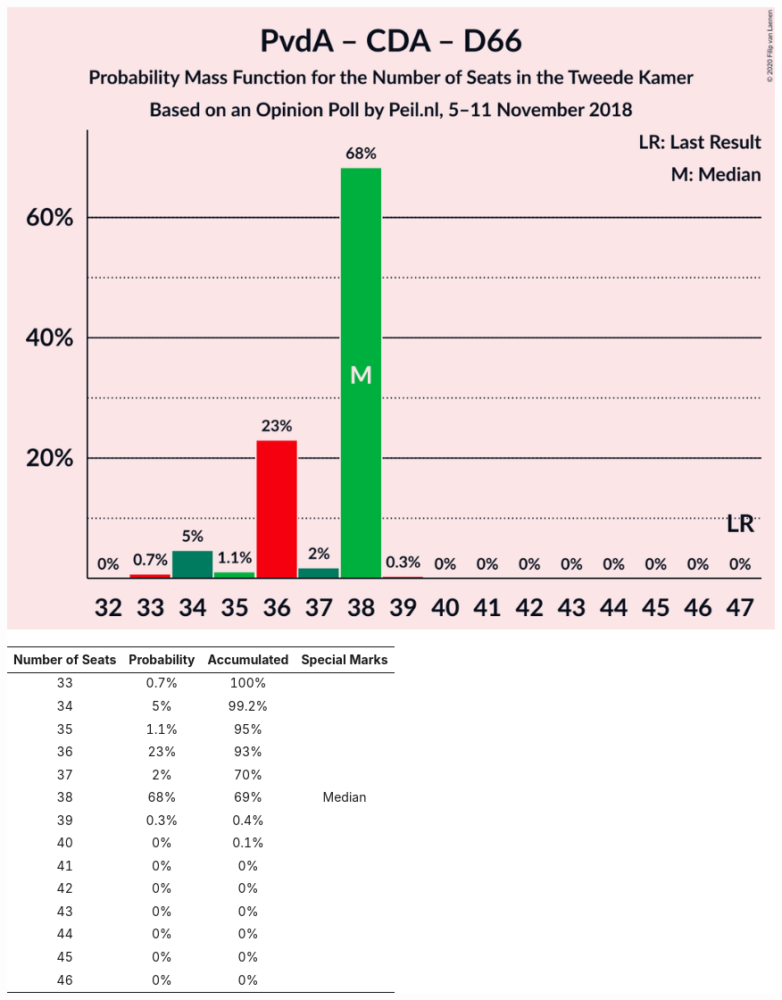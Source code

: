![Graph with seats probability mass function not yet produced](2018-11-11-Peilnl-coalitions-seats-pmf-pvda–cda–d66.png "Seats Probability Mass Function")

| Number of Seats | Probability | Accumulated | Special Marks |
|:---------------:|:-----------:|:-----------:|:-------------:|
| 33 | 0.7% | 100% |  |
| 34 | 5% | 99.2% |  |
| 35 | 1.1% | 95% |  |
| 36 | 23% | 93% |  |
| 37 | 2% | 70% |  |
| 38 | 68% | 69% | Median |
| 39 | 0.3% | 0.4% |  |
| 40 | 0% | 0.1% |  |
| 41 | 0% | 0% |  |
| 42 | 0% | 0% |  |
| 43 | 0% | 0% |  |
| 44 | 0% | 0% |  |
| 45 | 0% | 0% |  |
| 46 | 0% | 0% |  |